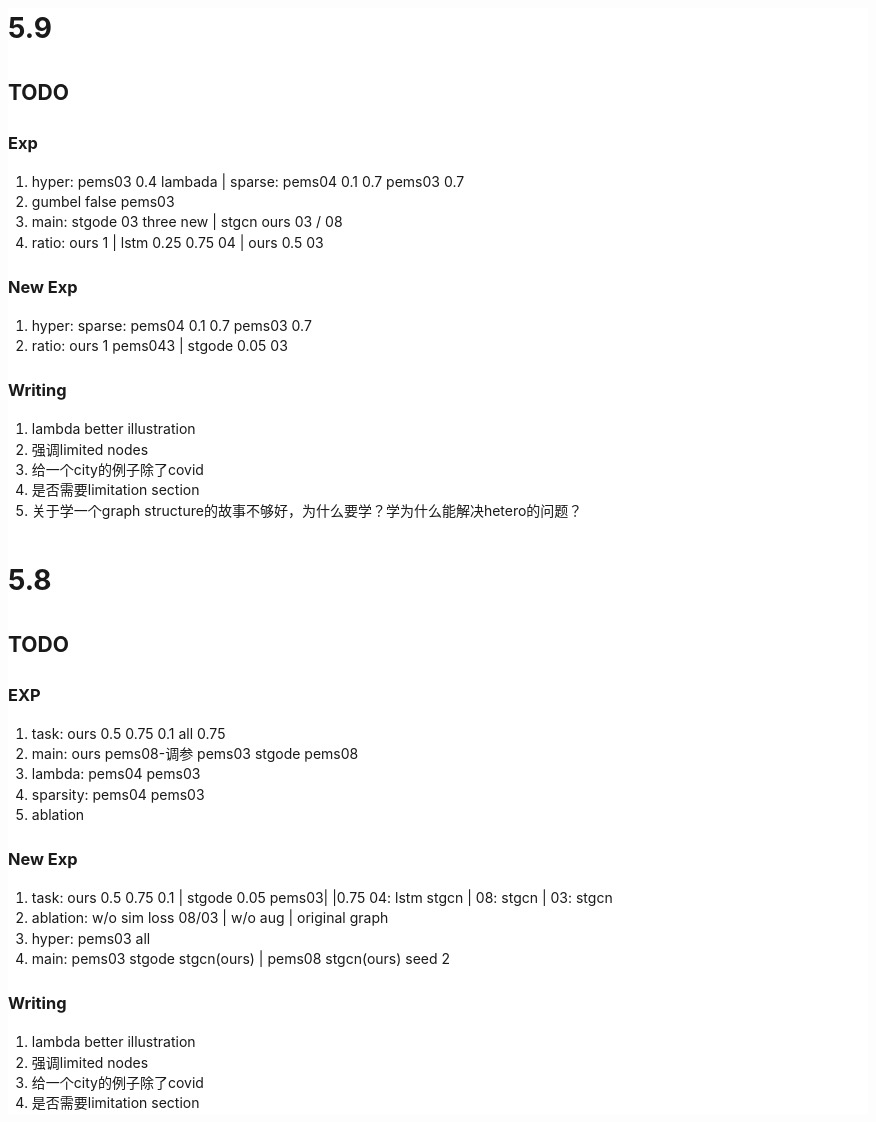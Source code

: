 # 5.9
## TODO
### Exp
1. hyper: pems03 0.4 lambada | sparse: pems04 0.1 0.7 pems03 0.7
2. gumbel false pems03
3. main: stgode 03 three new | stgcn ours 03 / 08
4. ratio: ours 1 | lstm 0.25 0.75 04 | ours 0.5 03
### New Exp
1. hyper: sparse: pems04 0.1 0.7 pems03 0.7
2. ratio: ours 1 pems043 | stgode 0.05 03
### Writing
1. lambda better illustration
2. 强调limited nodes
3. 给一个city的例子除了covid
4. 是否需要limitation section
5. 关于学一个graph structure的故事不够好，为什么要学？学为什么能解决hetero的问题？






# 5.8
## TODO
### EXP
1. task: ours 0.5 0.75 0.1 all 0.75
2. main: ours pems08-调参 pems03 stgode pems08
3. lambda: pems04 pems03
4. sparsity: pems04 pems03
5. ablation
### New Exp
1. task: ours 0.5 0.75 0.1 | stgode 0.05 pems03| |0.75 04: lstm stgcn | 08: stgcn | 03: stgcn
2. ablation: w/o sim loss 08/03 | w/o aug | original graph
3. hyper: pems03 all 
4. main: pems03 stgode stgcn(ours) | pems08 stgcn(ours) seed 2
### Writing
1. lambda better illustration
2. 强调limited nodes
3. 给一个city的例子除了covid
4. 是否需要limitation section







